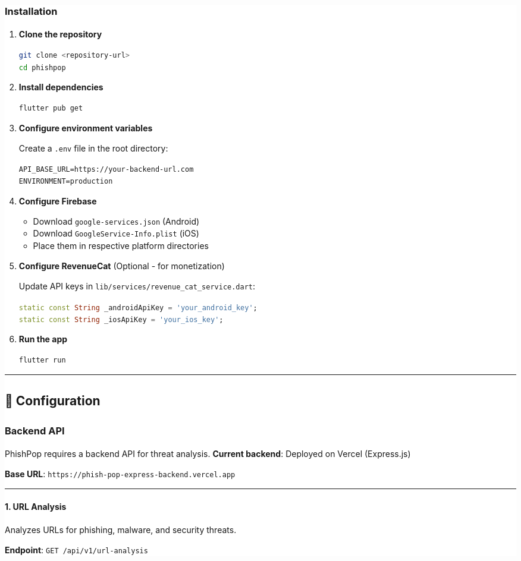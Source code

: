 ### Installation

1. **Clone the repository**
   ```bash
   git clone <repository-url>
   cd phishpop
   ```

2. **Install dependencies**
   ```bash
   flutter pub get
   ```

3. **Configure environment variables**

   Create a `.env` file in the root directory:
   ```env
   API_BASE_URL=https://your-backend-url.com
   ENVIRONMENT=production
   ```

4. **Configure Firebase**

   - Download `google-services.json` (Android)
   - Download `GoogleService-Info.plist` (iOS)
   - Place them in respective platform directories

5. **Configure RevenueCat** (Optional - for monetization)

   Update API keys in `lib/services/revenue_cat_service.dart`:
   ```dart
   static const String _androidApiKey = 'your_android_key';
   static const String _iosApiKey = 'your_ios_key';
   ```

6. **Run the app**
   ```bash
   flutter run
   ```

---

## 🔧 Configuration

### Backend API

PhishPop requires a backend API for threat analysis. **Current backend**: Deployed on Vercel (Express.js)

**Base URL**: `https://phish-pop-express-backend.vercel.app`

---

#### **1. URL Analysis**

Analyzes URLs for phishing, malware, and security threats.

**Endpoint**: `GET /api/v1/url-analysis`

